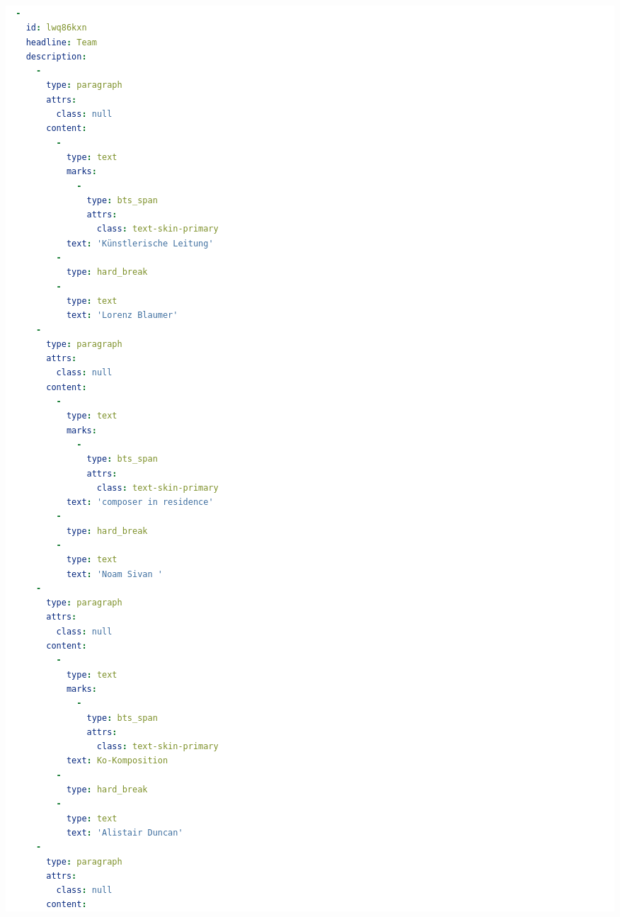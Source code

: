 ```yaml
  -
    id: lwq86kxn
    headline: Team
    description:
      -
        type: paragraph
        attrs:
          class: null
        content:
          -
            type: text
            marks:
              -
                type: bts_span
                attrs:
                  class: text-skin-primary
            text: 'Künstlerische Leitung'
          -
            type: hard_break
          -
            type: text
            text: 'Lorenz Blaumer'
      -
        type: paragraph
        attrs:
          class: null
        content:
          -
            type: text
            marks:
              -
                type: bts_span
                attrs:
                  class: text-skin-primary
            text: 'composer in residence'
          -
            type: hard_break
          -
            type: text
            text: 'Noam Sivan '
      -
        type: paragraph
        attrs:
          class: null
        content:
          -
            type: text
            marks:
              -
                type: bts_span
                attrs:
                  class: text-skin-primary
            text: Ko-Komposition
          -
            type: hard_break
          -
            type: text
            text: 'Alistair Duncan'
      -
        type: paragraph
        attrs:
          class: null
        content:
```